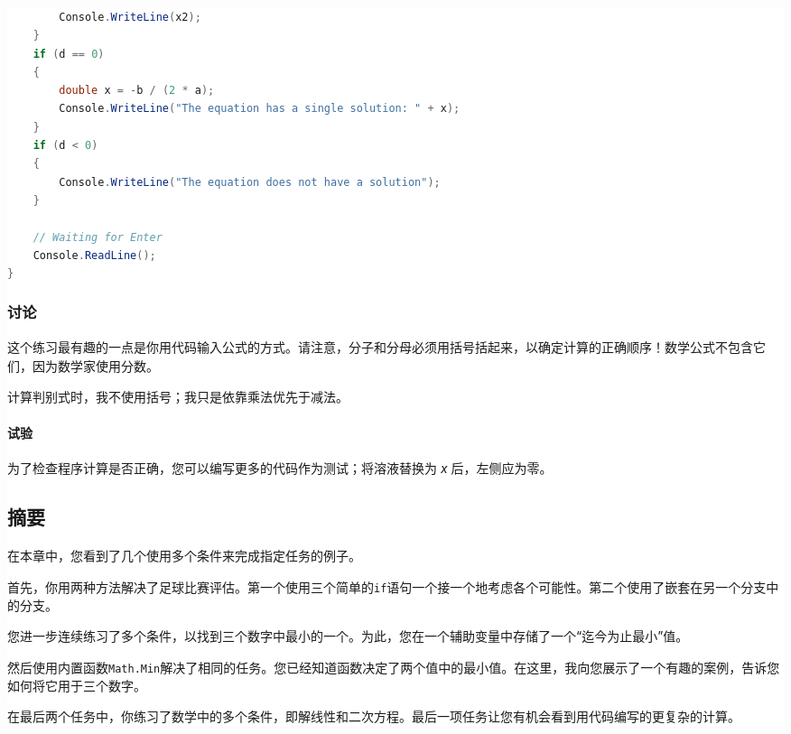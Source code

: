 ```cs
        Console.WriteLine(x2);
    }
    if (d == 0)
    {
        double x = -b / (2 * a);
        Console.WriteLine("The equation has a single solution: " + x);
    }
    if (d < 0)
    {
        Console.WriteLine("The equation does not have a solution");
    }

    // Waiting for Enter
    Console.ReadLine();
}

```

### 讨论

这个练习最有趣的一点是你用代码输入公式的方式。请注意，分子和分母必须用括号括起来，以确定计算的正确顺序！数学公式不包含它们，因为数学家使用分数。

计算判别式时，我不使用括号；我只是依靠乘法优先于减法。

#### 试验

为了检查程序计算是否正确，您可以编写更多的代码作为测试；将溶液替换为 *x* 后，左侧应为零。

## 摘要

在本章中，您看到了几个使用多个条件来完成指定任务的例子。

首先，你用两种方法解决了足球比赛评估。第一个使用三个简单的`if`语句一个接一个地考虑各个可能性。第二个使用了嵌套在另一个分支中的分支。

您进一步连续练习了多个条件，以找到三个数字中最小的一个。为此，您在一个辅助变量中存储了一个“迄今为止最小”值。

然后使用内置函数`Math.Min`解决了相同的任务。您已经知道函数决定了两个值中的最小值。在这里，我向您展示了一个有趣的案例，告诉您如何将它用于三个数字。

在最后两个任务中，你练习了数学中的多个条件，即解线性和二次方程。最后一项任务让您有机会看到用代码编写的更复杂的计算。